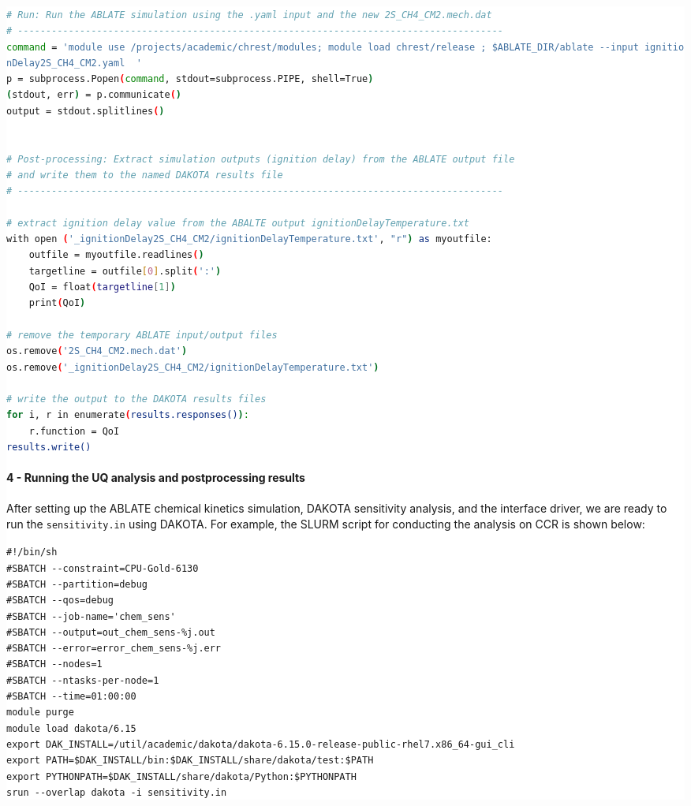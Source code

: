 ```bash
# Run: Run the ABLATE simulation using the .yaml input and the new 2S_CH4_CM2.mech.dat
# --------------------------------------------------------------------------------------
command = 'module use /projects/academic/chrest/modules; module load chrest/release ; $ABLATE_DIR/ablate --input ignitionDelay2S_CH4_CM2.yaml  '
p = subprocess.Popen(command, stdout=subprocess.PIPE, shell=True)
(stdout, err) = p.communicate()
output = stdout.splitlines()


# Post-processing: Extract simulation outputs (ignition delay) from the ABLATE output file 
# and write them to the named DAKOTA results file
# --------------------------------------------------------------------------------------

# extract ignition delay value from the ABALTE output ignitionDelayTemperature.txt
with open ('_ignitionDelay2S_CH4_CM2/ignitionDelayTemperature.txt', "r") as myoutfile:
    outfile = myoutfile.readlines()
    targetline = outfile[0].split(':')
    QoI = float(targetline[1])
    print(QoI)

# remove the temporary ABLATE input/output files  
os.remove('2S_CH4_CM2.mech.dat')
os.remove('_ignitionDelay2S_CH4_CM2/ignitionDelayTemperature.txt')

# write the output to the DAKOTA results files
for i, r in enumerate(results.responses()):
    r.function = QoI
results.write()
```


#### 4 - Running the UQ analysis and postprocessing results  

After setting up the ABLATE chemical kinetics simulation, DAKOTA sensitivity analysis, and the interface driver, we are ready to run the `sensitivity.in` using DAKOTA. For example, the SLURM script for conducting the analysis on CCR is shown below:

```
#!/bin/sh
#SBATCH --constraint=CPU-Gold-6130
#SBATCH --partition=debug
#SBATCH --qos=debug
#SBATCH --job-name='chem_sens'
#SBATCH --output=out_chem_sens-%j.out
#SBATCH --error=error_chem_sens-%j.err
#SBATCH --nodes=1
#SBATCH --ntasks-per-node=1
#SBATCH --time=01:00:00
module purge
module load dakota/6.15
export DAK_INSTALL=/util/academic/dakota/dakota-6.15.0-release-public-rhel7.x86_64-gui_cli
export PATH=$DAK_INSTALL/bin:$DAK_INSTALL/share/dakota/test:$PATH
export PYTHONPATH=$DAK_INSTALL/share/dakota/Python:$PYTHONPATH
srun --overlap dakota -i sensitivity.in
```
